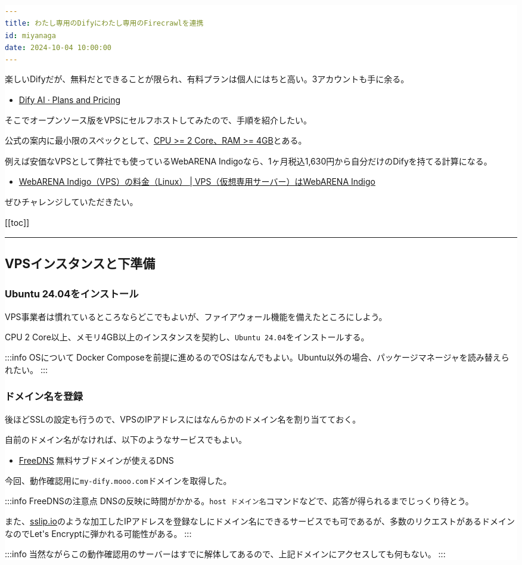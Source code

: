 ```yaml
---
title: わたし専用のDifyにわたし専用のFirecrawlを連携
id: miyanaga
date: 2024-10-04 10:00:00
---
```


楽しいDifyだが、無料だとできることが限られ、有料プランは個人にはちと高い。3アカウントも手に余る。

- [Dify AI · Plans and Pricing](https://dify.ai/pricing)

そこでオープンソース版をVPSにセルフホストしてみたので、手順を紹介したい。

公式の案内に最小限のスペックとして、[CPU >= 2 Core、RAM >= 4GB](https://github.com/langgenius/dify?tab=readme-ov-file#quick-start)とある。

例えば安価なVPSとして弊社でも使っているWebARENA Indigoなら、1ヶ月税込1,630円から自分だけのDifyを持てる計算になる。

- [WebARENA Indigo（VPS）の料金（Linux） | VPS（仮想専用サーバー）はWebARENA Indigo](https://web.arena.ne.jp/indigo/price/)

ぜひチャレンジしていただきたい。

[[toc]]

---

## VPSインスタンスと下準備

### Ubuntu 24.04をインストール

VPS事業者は慣れているところならどこでもよいが、ファイアウォール機能を備えたところにしよう。

CPU 2 Core以上、メモリ4GB以上のインスタンスを契約し、`Ubuntu 24.04`をインストールする。

:::info OSについて
Docker Composeを前提に進めるのでOSはなんでもよい。Ubuntu以外の場合、パッケージマネージャを読み替えられたい。
:::

### ドメイン名を登録

後ほどSSLの設定も行うので、VPSのIPアドレスにはなんらかのドメイン名を割り当てておく。

自前のドメイン名がなければ、以下のようなサービスでもよい。

- [FreeDNS](https://freedns.afraid.org/) 無料サブドメインが使えるDNS

今回、動作確認用に`my-dify.mooo.com`ドメインを取得した。

:::info FreeDNSの注意点
DNSの反映に時間がかかる。`host ドメイン名`コマンドなどで、応答が得られるまでじっくり待とう。

また、[sslip.io](https://sslip.io/)のような加工したIPアドレスを登録なしにドメイン名にできるサービスでも可であるが、多数のリクエストがあるドメインなのでLet's Encryptに弾かれる可能性がある。
:::

:::info
当然ながらこの動作確認用のサーバーはすでに解体してあるので、上記ドメインにアクセスしても何もない。
:::
